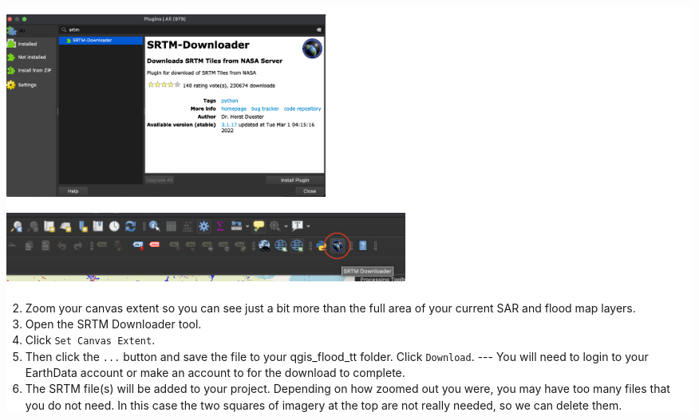 <img align="center" src="../images/flood-mapping-sar-images/SRTM_downloader.png"  vspace="10" width="400">  

<img align="center" src="../images/flood-mapping-sar-images/SRTM_dowloader_logo.png"  vspace="10" width="500">  

2. Zoom your canvas extent so you can see just a bit more than the full area of your current SAR and flood map layers.
3. Open the SRTM Downloader tool. 
4. Click `Set Canvas Extent`. 
5. Then click the `...` button and save the file to your qgis_flood_tt folder. Click `Download`. --- You will need to login to your EarthData account or make an account to for the download to complete.
6. The SRTM file(s) will be added to your project. Depending on how zoomed out you were, you may have too many files that you do not need. In this case the two squares of imagery at the top are not really needed, so we can delete them.
